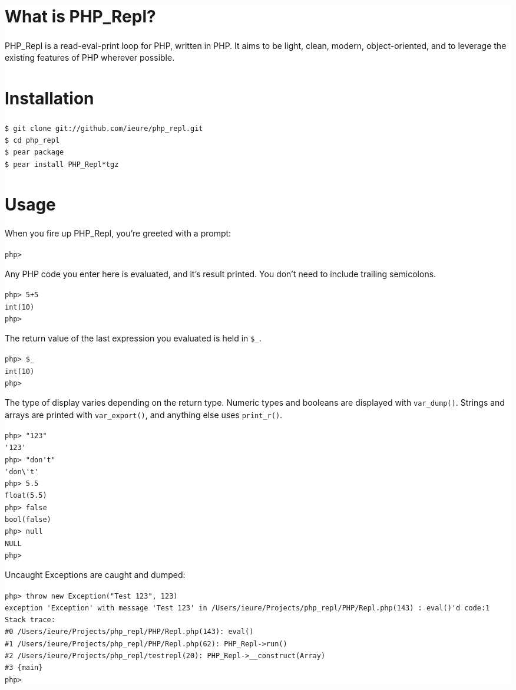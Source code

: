 What is PHP_Repl?
=================
PHP_Repl is a read-eval-print loop for PHP, written in PHP. It aims to be light, clean, modern, object-oriented, and to leverage the existing features of PHP wherever possible.

Installation
============

    $ git clone git://github.com/ieure/php_repl.git
    $ cd php_repl
    $ pear package
    $ pear install PHP_Repl*tgz

Usage
=====
When you fire up PHP_Repl, you’re greeted with a prompt:

    php>

Any PHP code you enter here is evaluated, and it’s result printed. You don’t need to include trailing semicolons.

    php> 5+5
    int(10)
    php>

The return value of the last expression you evaluated is held in `$_`.

    php> $_
    int(10)
    php>

The type of display varies depending on the return type. Numeric types and booleans are displayed with `var_dump()`. Strings and arrays are printed with `var_export()`, and anything else uses `print_r()`.

    php> "123"
    '123'
    php> "don't"
    'don\'t'
    php> 5.5
    float(5.5)
    php> false
    bool(false)
    php> null
    NULL
    php>

Uncaught Exceptions are caught and dumped:

    php> throw new Exception("Test 123", 123)
    exception 'Exception' with message 'Test 123' in /Users/ieure/Projects/php_repl/PHP/Repl.php(143) : eval()'d code:1
    Stack trace:
    #0 /Users/ieure/Projects/php_repl/PHP/Repl.php(143): eval()
    #1 /Users/ieure/Projects/php_repl/PHP/Repl.php(62): PHP_Repl->run()
    #2 /Users/ieure/Projects/php_repl/testrepl(20): PHP_Repl->__construct(Array)
    #3 {main}
    php>

